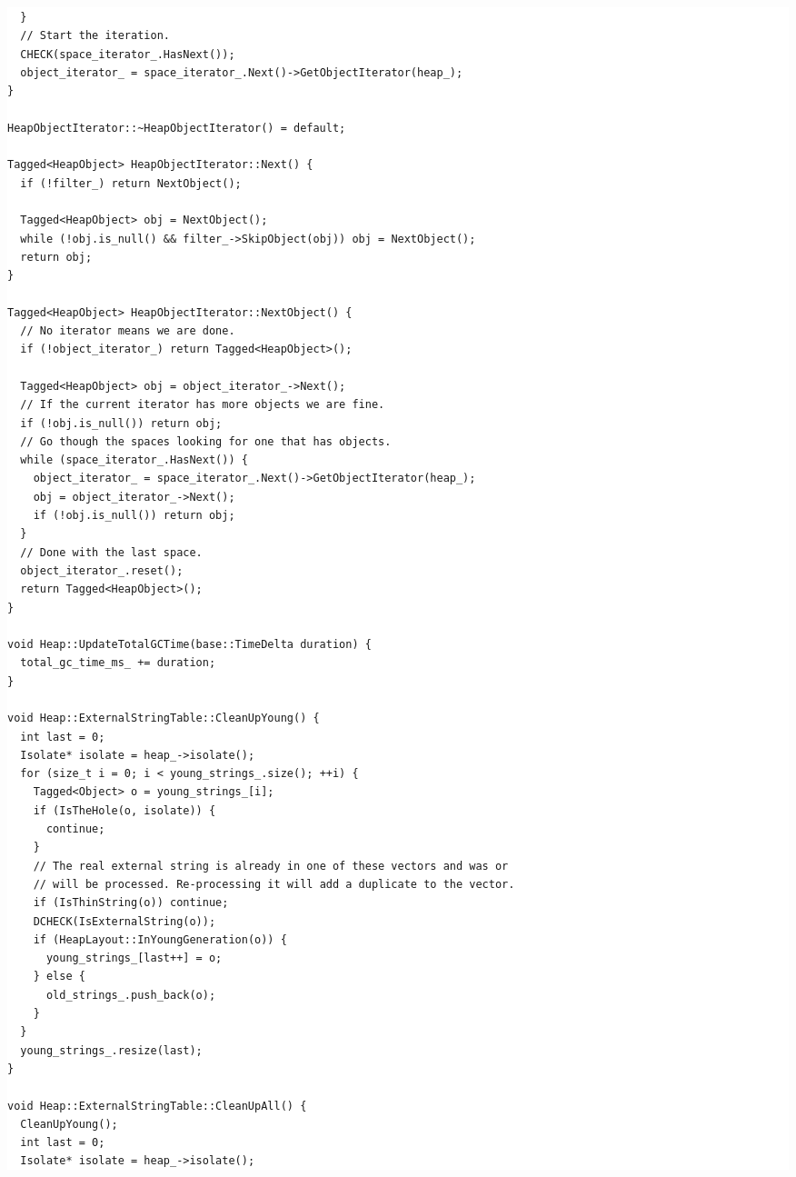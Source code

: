 ```
  }
  // Start the iteration.
  CHECK(space_iterator_.HasNext());
  object_iterator_ = space_iterator_.Next()->GetObjectIterator(heap_);
}

HeapObjectIterator::~HeapObjectIterator() = default;

Tagged<HeapObject> HeapObjectIterator::Next() {
  if (!filter_) return NextObject();

  Tagged<HeapObject> obj = NextObject();
  while (!obj.is_null() && filter_->SkipObject(obj)) obj = NextObject();
  return obj;
}

Tagged<HeapObject> HeapObjectIterator::NextObject() {
  // No iterator means we are done.
  if (!object_iterator_) return Tagged<HeapObject>();

  Tagged<HeapObject> obj = object_iterator_->Next();
  // If the current iterator has more objects we are fine.
  if (!obj.is_null()) return obj;
  // Go though the spaces looking for one that has objects.
  while (space_iterator_.HasNext()) {
    object_iterator_ = space_iterator_.Next()->GetObjectIterator(heap_);
    obj = object_iterator_->Next();
    if (!obj.is_null()) return obj;
  }
  // Done with the last space.
  object_iterator_.reset();
  return Tagged<HeapObject>();
}

void Heap::UpdateTotalGCTime(base::TimeDelta duration) {
  total_gc_time_ms_ += duration;
}

void Heap::ExternalStringTable::CleanUpYoung() {
  int last = 0;
  Isolate* isolate = heap_->isolate();
  for (size_t i = 0; i < young_strings_.size(); ++i) {
    Tagged<Object> o = young_strings_[i];
    if (IsTheHole(o, isolate)) {
      continue;
    }
    // The real external string is already in one of these vectors and was or
    // will be processed. Re-processing it will add a duplicate to the vector.
    if (IsThinString(o)) continue;
    DCHECK(IsExternalString(o));
    if (HeapLayout::InYoungGeneration(o)) {
      young_strings_[last++] = o;
    } else {
      old_strings_.push_back(o);
    }
  }
  young_strings_.resize(last);
}

void Heap::ExternalStringTable::CleanUpAll() {
  CleanUpYoung();
  int last = 0;
  Isolate* isolate = heap_->isolate();
```